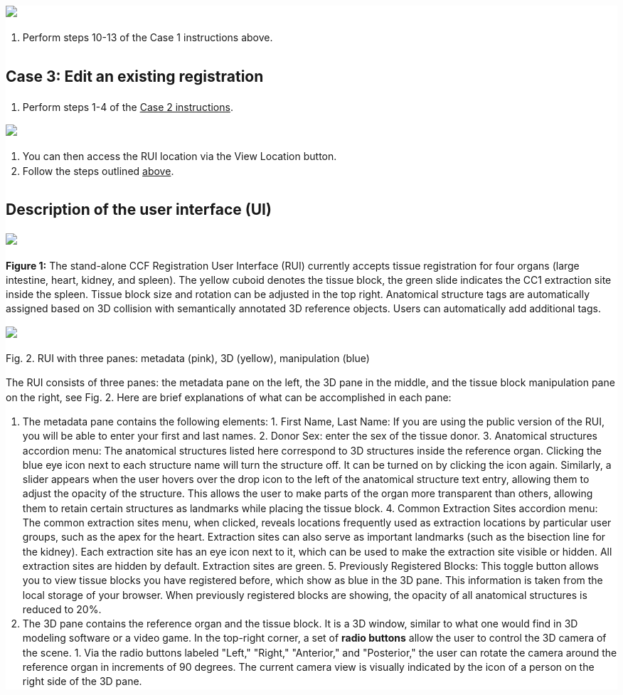 ![](RackMultipart20210405-4-u81qdm_html_b0b2c78199bd0aed.png)

1. Perform steps 10-13 of the Case 1 instructions above.

## Case 3: Edit an existing registration

1. Perform steps 1-4 of the [Case 2 instructions](#_m9ym86xtrr4i).

![](RackMultipart20210405-4-u81qdm_html_d4d9f541a6265b64.png)

1. You can then access the RUI location via the View Location button.
2. Follow the steps outlined [above](#_ezmdrr41kbmq).

## Description of the user interface (UI)

![](RackMultipart20210405-4-u81qdm_html_7d81a71de9a9ea0d.png)

**Figure 1:** The stand-alone CCF Registration User Interface (RUI) currently accepts tissue registration for four organs (large intestine, heart, kidney, and spleen). The yellow cuboid denotes the tissue block, the green slide indicates the CC1 extraction site inside the spleen. Tissue block size and rotation can be adjusted in the top right. Anatomical structure tags are automatically assigned based on 3D collision with semantically annotated 3D reference objects. Users can automatically add additional tags.

![](RackMultipart20210405-4-u81qdm_html_f0c01a052eea597d.jpg)

Fig. 2. RUI with three panes: metadata (pink), 3D (yellow), manipulation (blue)

The RUI consists of three panes: the metadata pane on the left, the 3D pane in the middle, and the tissue block manipulation pane on the right, see Fig. 2. Here are brief explanations of what can be accomplished in each pane:

  1. The metadata pane contains the following elements:
    1. First Name, Last Name: If you are using the public version of the RUI, you will be able to enter your first and last names.
    2. Donor Sex: enter the sex of the tissue donor.
    3. Anatomical structures accordion menu: The anatomical structures listed here correspond to 3D structures inside the reference organ. Clicking the blue eye icon next to each structure name will turn the structure off. It can be turned on by clicking the icon again. Similarly, a slider appears when the user hovers over the drop icon to the left of the anatomical structure text entry, allowing them to adjust the opacity of the structure. This allows the user to make parts of the organ more transparent than others, allowing them to retain certain structures as landmarks while placing the tissue block.
    4. Common Extraction Sites accordion menu: The common extraction sites menu, when clicked, reveals locations frequently used as extraction locations by particular user groups, such as the apex for the heart. Extraction sites can also serve as important landmarks (such as the bisection line for the kidney). Each extraction site has an eye icon next to it, which can be used to make the extraction site visible or hidden. All extraction sites are hidden by default. Extraction sites are green.
    5. Previously Registered Blocks: This toggle button allows you to view tissue blocks you have registered before, which show as blue in the 3D pane. This information is taken from the local storage of your browser. When previously registered blocks are showing, the opacity of all anatomical structures is reduced to 20%.
  2. The 3D pane contains the reference organ and the tissue block. It is a 3D window, similar to what one would find in 3D modeling software or a video game. In the top-right corner, a set of **radio buttons** allow the user to control the 3D camera of the scene.
    1. Via the radio buttons labeled &quot;Left,&quot; &quot;Right,&quot; &quot;Anterior,&quot; and &quot;Posterior,&quot; the user can rotate the camera around the reference organ in increments of 90 degrees. The current camera view is visually indicated by the icon of a person on the right side of the 3D pane.